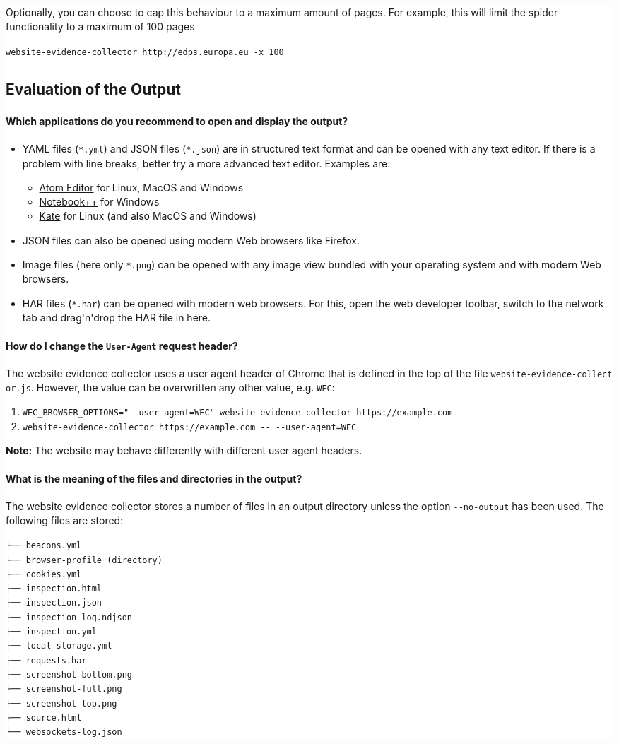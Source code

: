 Optionally, you can choose to cap this behaviour to a maximum amount of pages. For example, this will limit the spider functionality to a maximum of 100 pages

    website-evidence-collector http://edps.europa.eu -x 100

## Evaluation of the Output

#### Which applications do you recommend to open and display the output?

- YAML files (`*.yml`) and JSON files (`*.json`) are in structured text format and can be opened with any text editor. If there is a problem with line breaks, better try a more advanced text editor. Examples are:

  - [Atom Editor](https://atom.io/) for Linux, MacOS and Windows
  - [Notebook++](https://notepad-plus-plus.org/) for Windows
  - [Kate](https://kate-editor.org/) for Linux (and also MacOS and Windows)

- JSON files can also be opened using modern Web browsers like Firefox.
- Image files (here only `*.png`) can be opened with any image view bundled with your operating system and with modern Web browsers.
- HAR files (`*.har`) can be opened with modern web browsers. For this, open the web developer toolbar, switch to the network tab and drag'n'drop the HAR file in here.

#### How do I change the `User-Agent` request header?

The website evidence collector uses a user agent header of Chrome that is defined in the top of the file `website-evidence-collector.js`. However, the value can be overwritten any other value, e.g. `WEC`:

1. `WEC_BROWSER_OPTIONS="--user-agent=WEC" website-evidence-collector https://example.com`
2. `website-evidence-collector https://example.com -- --user-agent=WEC`

**Note:** The website may behave differently with different user agent headers.

#### What is the meaning of the files and directories in the output?

The website evidence collector stores a number of files in an output directory unless the option `--no-output` has been used. The following files are stored:

```
├── beacons.yml
├── browser-profile (directory)
├── cookies.yml
├── inspection.html
├── inspection.json
├── inspection-log.ndjson
├── inspection.yml
├── local-storage.yml
├── requests.har
├── screenshot-bottom.png
├── screenshot-full.png
├── screenshot-top.png
├── source.html
└── websockets-log.json
```
